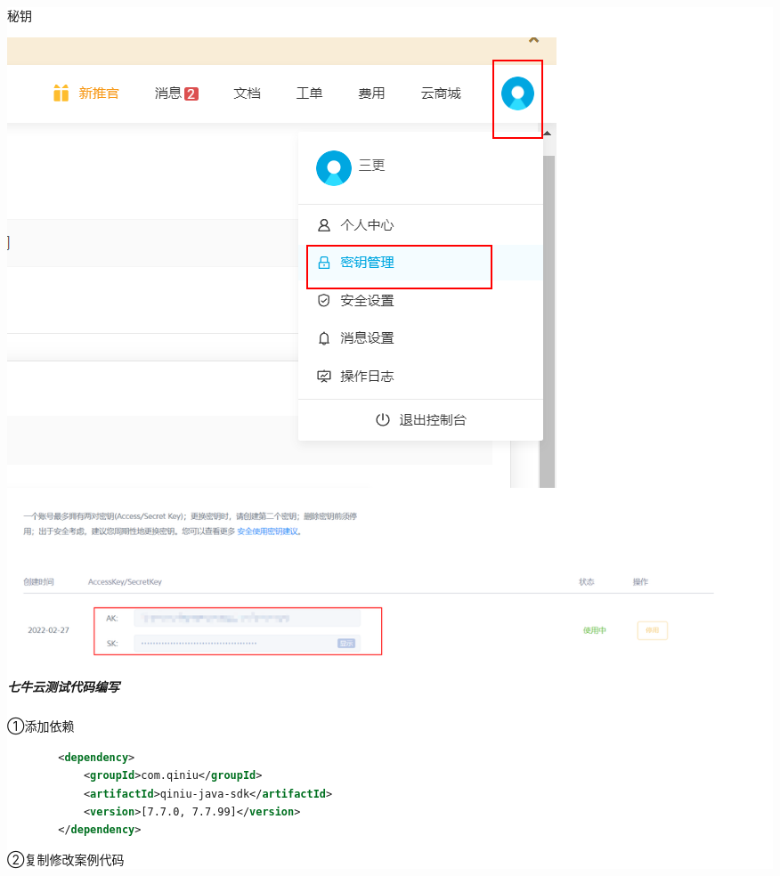 秘钥

![image-20220228230512598](img/image-20220228230512598.png)

![image-20220228230933808](img/image-20220228230933808.png)

##### 七牛云测试代码编写

①添加依赖

~~~~xml
        <dependency>
            <groupId>com.qiniu</groupId>
            <artifactId>qiniu-java-sdk</artifactId>
            <version>[7.7.0, 7.7.99]</version>
        </dependency>
~~~~

②复制修改案例代码
